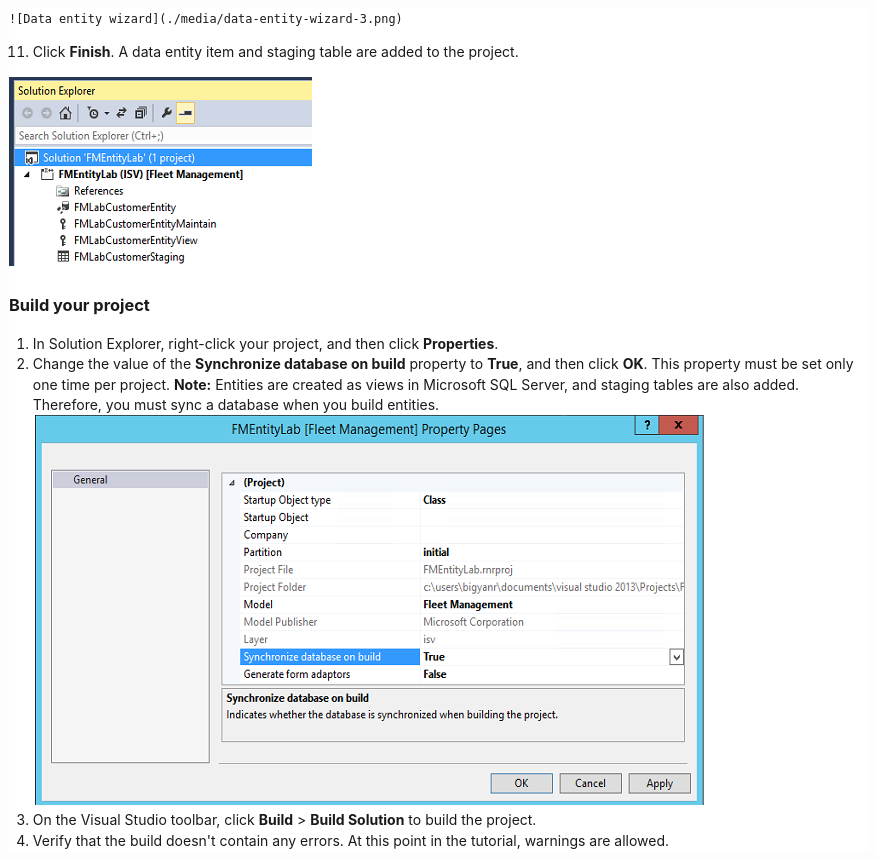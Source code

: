     ![Data entity wizard](./media/data-entity-wizard-3.png)

11. Click **Finish**. A data entity item and staging table are added to the project.

[![Solution explorer](./media/solution-explorer.png)](./media/solution-explorer.png)

### Build your project

1.  In Solution Explorer, right-click your project, and then click **Properties**.
2.  Change the value of the **Synchronize database on build** property to **True**, and then click **OK**. This property must be set only one time per project. **Note:** Entities are created as views in Microsoft SQL Server, and staging tables are also added. Therefore, you must sync a database when you build entities. ![Property pages](./media/property-pages.png)
3.  On the Visual Studio toolbar, click **Build** &gt; **Build Solution** to build the project.
4.  Verify that the build doesn't contain any errors. At this point in the tutorial, warnings are allowed.